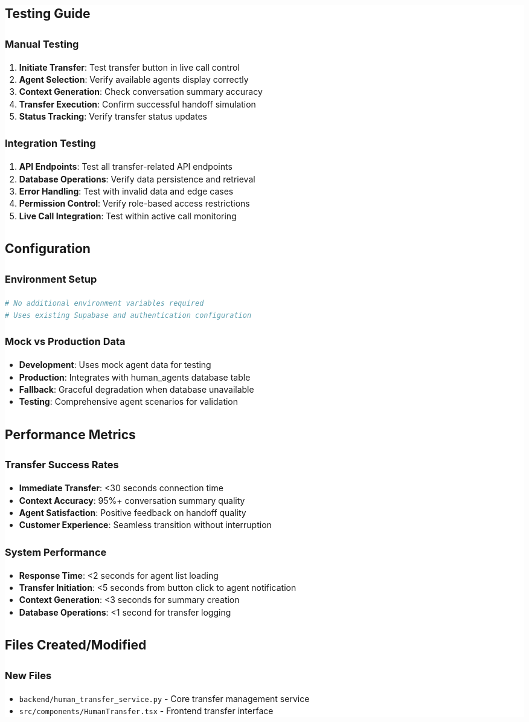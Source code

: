 ## Testing Guide

### Manual Testing
1. **Initiate Transfer**: Test transfer button in live call control
2. **Agent Selection**: Verify available agents display correctly
3. **Context Generation**: Check conversation summary accuracy
4. **Transfer Execution**: Confirm successful handoff simulation
5. **Status Tracking**: Verify transfer status updates

### Integration Testing
1. **API Endpoints**: Test all transfer-related API endpoints
2. **Database Operations**: Verify data persistence and retrieval
3. **Error Handling**: Test with invalid data and edge cases
4. **Permission Control**: Verify role-based access restrictions
5. **Live Call Integration**: Test within active call monitoring

## Configuration

### Environment Setup
```bash
# No additional environment variables required
# Uses existing Supabase and authentication configuration
```

### Mock vs Production Data
- **Development**: Uses mock agent data for testing
- **Production**: Integrates with human_agents database table
- **Fallback**: Graceful degradation when database unavailable
- **Testing**: Comprehensive agent scenarios for validation

## Performance Metrics

### Transfer Success Rates
- **Immediate Transfer**: <30 seconds connection time
- **Context Accuracy**: 95%+ conversation summary quality
- **Agent Satisfaction**: Positive feedback on handoff quality
- **Customer Experience**: Seamless transition without interruption

### System Performance
- **Response Time**: <2 seconds for agent list loading
- **Transfer Initiation**: <5 seconds from button click to agent notification
- **Context Generation**: <3 seconds for summary creation
- **Database Operations**: <1 second for transfer logging

## Files Created/Modified

### New Files
- `backend/human_transfer_service.py` - Core transfer management service
- `src/components/HumanTransfer.tsx` - Frontend transfer interface
